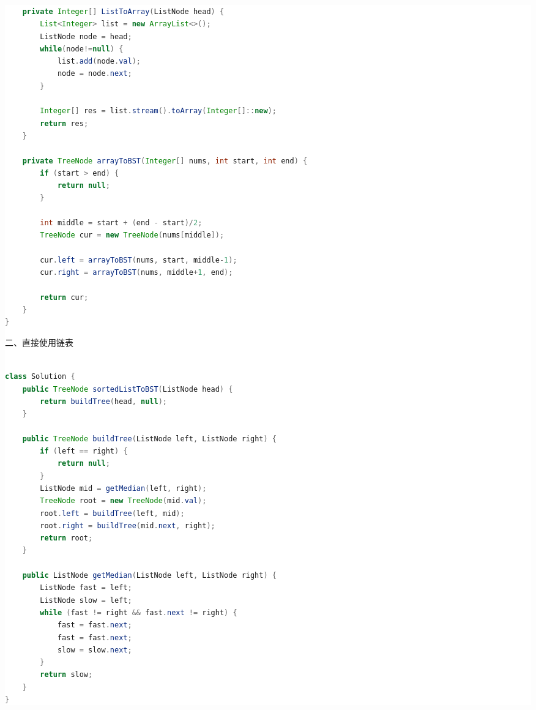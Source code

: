 ```java
    private Integer[] ListToArray(ListNode head) {
        List<Integer> list = new ArrayList<>();
        ListNode node = head;
        while(node!=null) {
            list.add(node.val);
            node = node.next;
        }

        Integer[] res = list.stream().toArray(Integer[]::new);
        return res;
    }

    private TreeNode arrayToBST(Integer[] nums, int start, int end) {
        if (start > end) {
            return null;
        }

        int middle = start + (end - start)/2;
        TreeNode cur = new TreeNode(nums[middle]);

        cur.left = arrayToBST(nums, start, middle-1);
        cur.right = arrayToBST(nums, middle+1, end);

        return cur;
    }
}
```



二、直接使用链表

```java

class Solution {
    public TreeNode sortedListToBST(ListNode head) {
        return buildTree(head, null);
    }

    public TreeNode buildTree(ListNode left, ListNode right) {
        if (left == right) {
            return null;
        }
        ListNode mid = getMedian(left, right);
        TreeNode root = new TreeNode(mid.val);
        root.left = buildTree(left, mid);
        root.right = buildTree(mid.next, right);
        return root;
    }

    public ListNode getMedian(ListNode left, ListNode right) {
        ListNode fast = left;
        ListNode slow = left;
        while (fast != right && fast.next != right) {
            fast = fast.next;
            fast = fast.next;
            slow = slow.next;
        }
        return slow;
    }
}

```

